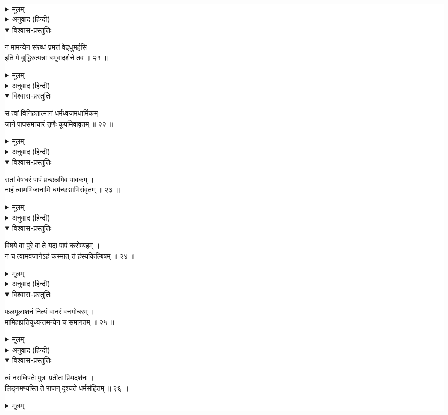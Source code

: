 <details><summary>मूलम्</summary></details>

<details><summary>अनुवाद (हिन्दी)</summary></details>

<details open><summary>विश्वास-प्रस्तुतिः</summary>

न मामन्येन संरब्धं प्रमत्तं वेद‍्धुमर्हसि ।  
इति मे बुद्धिरुत्पन्ना बभूवादर्शने तव ॥ २१ ॥
</details>

<details><summary>मूलम्</summary></details>

<details><summary>अनुवाद (हिन्दी)</summary></details>

<details open><summary>विश्वास-प्रस्तुतिः</summary>

स त्वां विनिहतात्मानं धर्मध्वजमधार्मिकम् ।  
जाने पापसमाचारं तृणैः कूपमिवावृतम् ॥ २२ ॥
</details>

<details><summary>मूलम्</summary></details>

<details><summary>अनुवाद (हिन्दी)</summary></details>

<details open><summary>विश्वास-प्रस्तुतिः</summary>

सतां वेषधरं पापं प्रच्छन्नमिव पावकम् ।  
नाहं त्वामभिजानामि धर्मच्छद्माभिसंवृतम् ॥ २३ ॥
</details>

<details><summary>मूलम्</summary></details>

<details><summary>अनुवाद (हिन्दी)</summary></details>

<details open><summary>विश्वास-प्रस्तुतिः</summary>

विषये वा पुरे वा ते यदा पापं करोम्यहम् ।  
न च त्वामवजानेऽहं कस्मात् तं हंस्यकिल्बिषम् ॥ २४ ॥
</details>

<details><summary>मूलम्</summary></details>

<details><summary>अनुवाद (हिन्दी)</summary></details>

<details open><summary>विश्वास-प्रस्तुतिः</summary>

फलमूलाशनं नित्यं वानरं वनगोचरम् ।  
मामिहाप्रतियुध्यन्तमन्येन च समागतम् ॥ २५ ॥
</details>

<details><summary>मूलम्</summary></details>

<details><summary>अनुवाद (हिन्दी)</summary></details>

<details open><summary>विश्वास-प्रस्तुतिः</summary>

त्वं नराधिपतेः पुत्रः प्रतीतः प्रियदर्शनः ।  
लिङ्गमप्यस्ति ते राजन् दृश्यते धर्मसंहितम् ॥ २६ ॥
</details>

<details><summary>मूलम्</summary></details>
